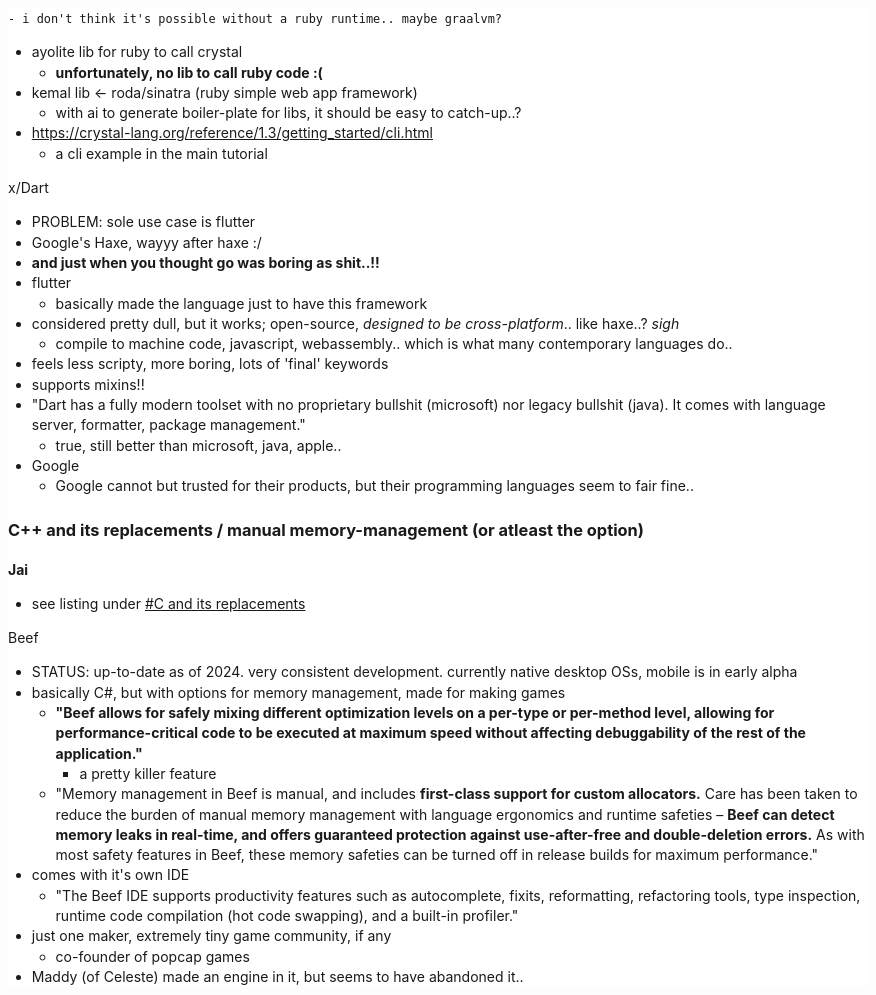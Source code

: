     - i don't think it's possible without a ruby runtime.. maybe graalvm?
  - ayolite lib for ruby to call crystal
    - **unfortunately, no lib to call ruby code :(**
  - kemal lib <- roda/sinatra (ruby simple web app framework)
    - with ai to generate boiler-plate for libs, it should be easy to catch-up..?
  - https://crystal-lang.org/reference/1.3/getting_started/cli.html
    - a cli example in the main tutorial
    
    


x/Dart
  - PROBLEM: sole use case is flutter
  - Google's Haxe, wayyy after haxe :/
  - **and just when you thought go was boring as shit..!!**
  - flutter
    - basically made the language just to have this framework
  - considered pretty dull, but it works; open-source, *designed to be cross-platform*.. like haxe..? *sigh*
      - compile to machine code, javascript, webassembly.. which is what many contemporary languages do..
  - feels less scripty, more boring, lots of 'final' keywords
  - supports mixins!!
  - "Dart has a fully modern toolset with no proprietary bullshit 
  (microsoft) nor legacy bullshit (java). It comes with language server, formatter, package management."
    - true, still better than microsoft, java, apple..
  - Google
    - Google cannot but trusted for their products, but their programming languages seem to fair fine..


    






### C++ and its replacements / manual memory-management (or atleast the option)

**Jai**
  - see listing under [#C and its replacements]()
  
  
Beef
  - STATUS: up-to-date as of 2024. very consistent development. currently native desktop OSs, mobile is in early alpha
  - basically C#, but with options for memory management, made for making games
    - **"Beef allows for safely mixing different optimization levels on a per-type or per-method level, allowing for performance-critical code to be executed at maximum speed without affecting debuggability of the rest of the application."**
      - a pretty killer feature
    - "Memory management in Beef is manual, and includes **first-class support for custom allocators.** Care has been taken to reduce the burden of manual memory management with language ergonomics and runtime safeties – **Beef can detect memory leaks in real-time, and offers guaranteed protection against use-after-free and double-deletion errors.** As with most safety features in Beef, these memory safeties can be turned off in release builds for maximum performance."
  - comes with it's own IDE
    - "The Beef IDE supports productivity features such as autocomplete, fixits, reformatting, refactoring tools, type inspection, runtime code compilation (hot code swapping), and a built-in profiler."
  - just one maker, extremely tiny game community, if any
    - co-founder of popcap games
  - Maddy (of Celeste) made an engine in it, but seems to have abandoned it..
